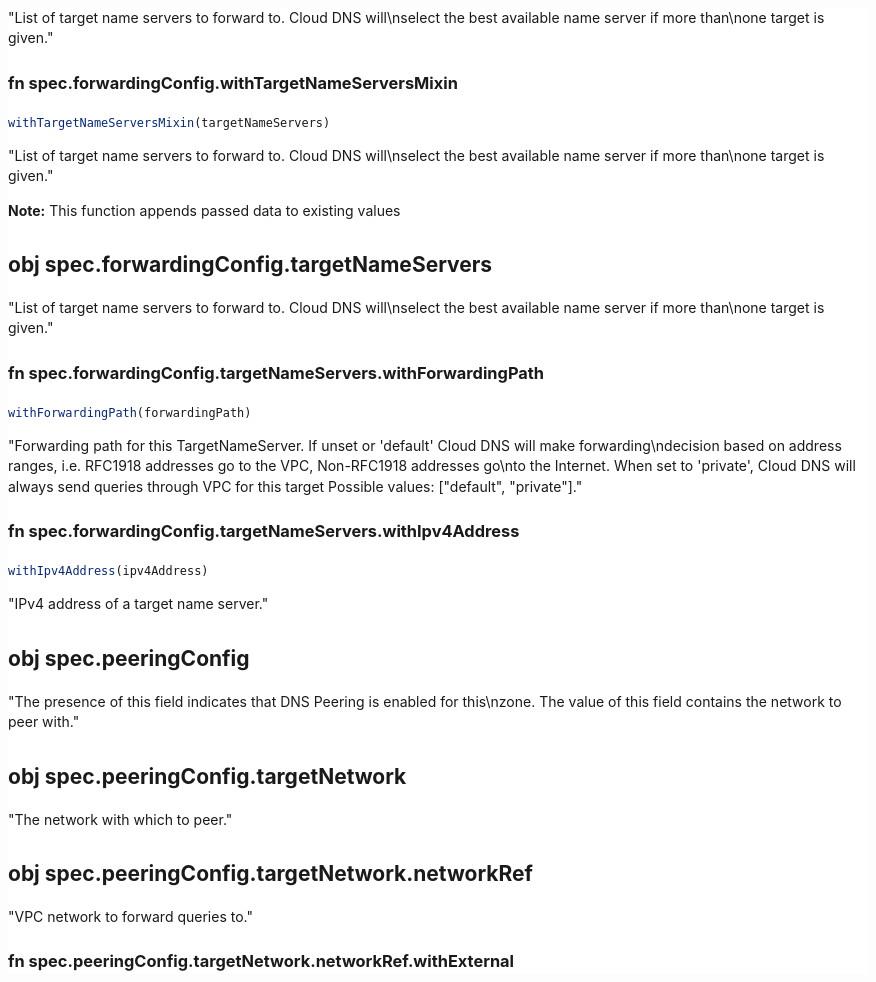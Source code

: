 "List of target name servers to forward to. Cloud DNS will\nselect the best available name server if more than\none target is given."

### fn spec.forwardingConfig.withTargetNameServersMixin

```ts
withTargetNameServersMixin(targetNameServers)
```

"List of target name servers to forward to. Cloud DNS will\nselect the best available name server if more than\none target is given."

**Note:** This function appends passed data to existing values

## obj spec.forwardingConfig.targetNameServers

"List of target name servers to forward to. Cloud DNS will\nselect the best available name server if more than\none target is given."

### fn spec.forwardingConfig.targetNameServers.withForwardingPath

```ts
withForwardingPath(forwardingPath)
```

"Forwarding path for this TargetNameServer. If unset or 'default' Cloud DNS will make forwarding\ndecision based on address ranges, i.e. RFC1918 addresses go to the VPC, Non-RFC1918 addresses go\nto the Internet. When set to 'private', Cloud DNS will always send queries through VPC for this target Possible values: [\"default\", \"private\"]."

### fn spec.forwardingConfig.targetNameServers.withIpv4Address

```ts
withIpv4Address(ipv4Address)
```

"IPv4 address of a target name server."

## obj spec.peeringConfig

"The presence of this field indicates that DNS Peering is enabled for this\nzone. The value of this field contains the network to peer with."

## obj spec.peeringConfig.targetNetwork

"The network with which to peer."

## obj spec.peeringConfig.targetNetwork.networkRef

"VPC network to forward queries to."

### fn spec.peeringConfig.targetNetwork.networkRef.withExternal

